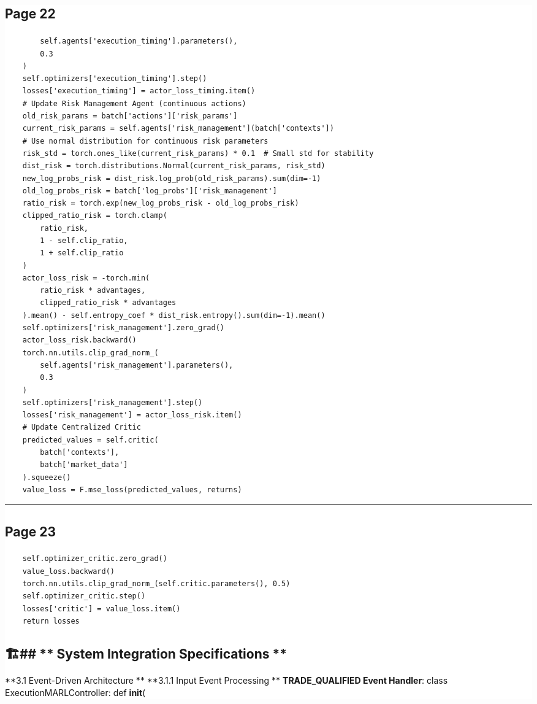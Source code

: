 
## Page 22

            self.agents['execution_timing'].parameters(), 
            0.3 
        ) 
        self.optimizers['execution_timing'].step() 
        losses['execution_timing'] = actor_loss_timing.item() 
        # Update Risk Management Agent (continuous actions) 
        old_risk_params = batch['actions']['risk_params'] 
        current_risk_params = self.agents['risk_management'](batch['contexts']) 
        # Use normal distribution for continuous risk parameters 
        risk_std = torch.ones_like(current_risk_params) * 0.1  # Small std for stability 
        dist_risk = torch.distributions.Normal(current_risk_params, risk_std) 
        new_log_probs_risk = dist_risk.log_prob(old_risk_params).sum(dim=-1) 
        old_log_probs_risk = batch['log_probs']['risk_management'] 
        ratio_risk = torch.exp(new_log_probs_risk - old_log_probs_risk) 
        clipped_ratio_risk = torch.clamp( 
            ratio_risk, 
            1 - self.clip_ratio, 
            1 + self.clip_ratio 
        ) 
        actor_loss_risk = -torch.min( 
            ratio_risk * advantages, 
            clipped_ratio_risk * advantages 
        ).mean() - self.entropy_coef * dist_risk.entropy().sum(dim=-1).mean() 
        self.optimizers['risk_management'].zero_grad() 
        actor_loss_risk.backward() 
        torch.nn.utils.clip_grad_norm_( 
            self.agents['risk_management'].parameters(), 
            0.3 
        ) 
        self.optimizers['risk_management'].step() 
        losses['risk_management'] = actor_loss_risk.item() 
        # Update Centralized Critic 
        predicted_values = self.critic( 
            batch['contexts'],  
            batch['market_data'] 
        ).squeeze() 
        value_loss = F.mse_loss(predicted_values, returns) 

---

## Page 23

        self.optimizer_critic.zero_grad() 
        value_loss.backward() 
        torch.nn.utils.clip_grad_norm_(self.critic.parameters(), 0.5) 
        self.optimizer_critic.step() 
        losses['critic'] = value_loss.item() 
        return losses 
## 🏗## ** System Integration Specifications **
**3.1 Event-Driven Architecture **
**3.1.1 Input Event Processing **
**TRADE_QUALIFIED Event Handler**: 
class ExecutionMARLController: 
    def __init__( 